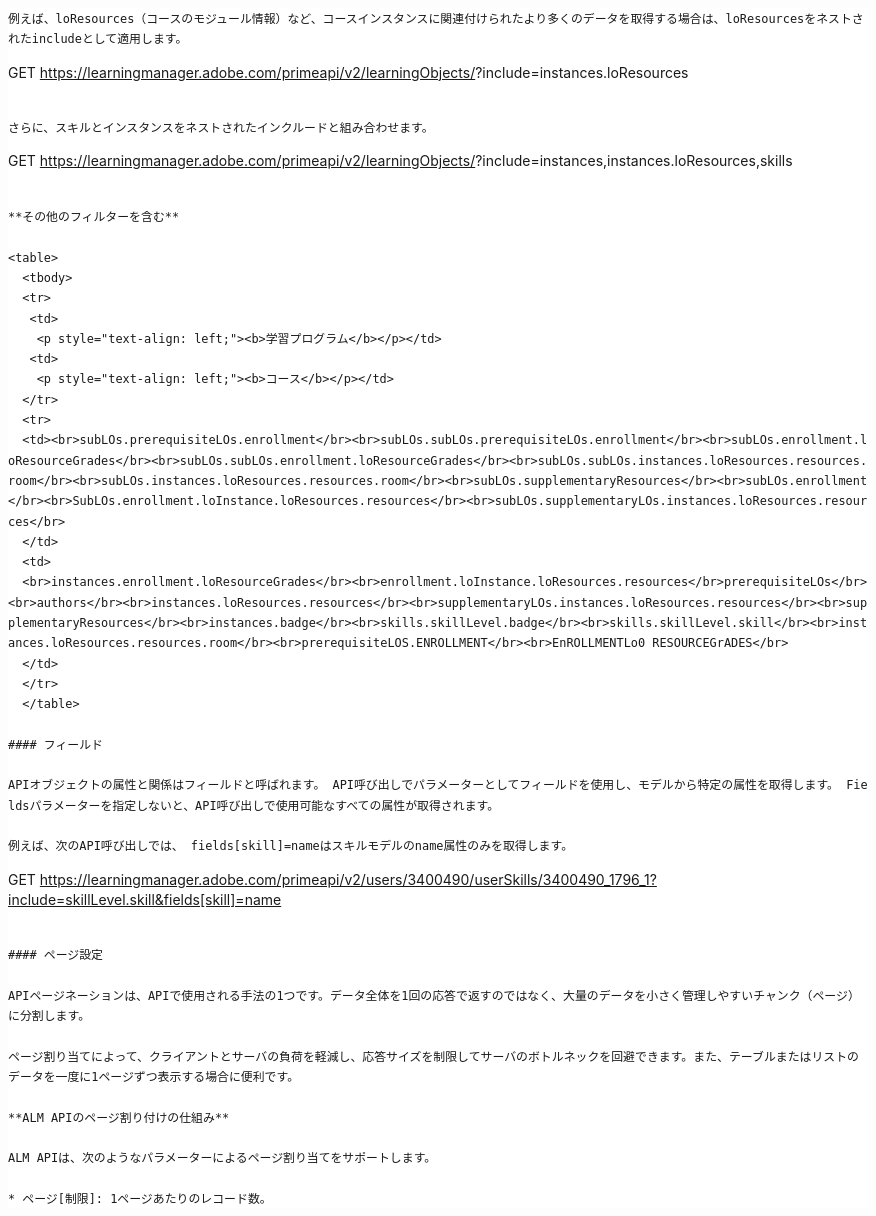```
例えば、loResources（コースのモジュール情報）など、コースインスタンスに関連付けられたより多くのデータを取得する場合は、loResourcesをネストされたincludeとして適用します。

```
GET https://learningmanager.adobe.com/primeapi/v2/learningObjects/<courseID>?include=instances.loResources
```

さらに、スキルとインスタンスをネストされたインクルードと組み合わせます。

```
GET https://learningmanager.adobe.com/primeapi/v2/learningObjects/<courseID>?include=instances,instances.loResources,skills
```

**その他のフィルターを含む**

<table>
  <tbody>
  <tr>
   <td>
    <p style="text-align: left;"><b>学習プログラム</b></p></td>
   <td>
    <p style="text-align: left;"><b>コース</b></p></td>
  </tr>
  <tr>
  <td><br>subLOs.prerequisiteLOs.enrollment</br><br>subLOs.subLOs.prerequisiteLOs.enrollment</br><br>subLOs.enrollment.loResourceGrades</br><br>subLOs.subLOs.enrollment.loResourceGrades</br><br>subLOs.subLOs.instances.loResources.resources.room</br><br>subLOs.instances.loResources.resources.room</br><br>subLOs.supplementaryResources</br><br>subLOs.enrollment</br><br>SubLOs.enrollment.loInstance.loResources.resources</br><br>subLOs.supplementaryLOs.instances.loResources.resources</br>
  </td>
  <td>
  <br>instances.enrollment.loResourceGrades</br><br>enrollment.loInstance.loResources.resources</br>prerequisiteLOs</br><br>authors</br><br>instances.loResources.resources</br><br>supplementaryLOs.instances.loResources.resources</br><br>supplementaryResources</br><br>instances.badge</br><br>skills.skillLevel.badge</br><br>skills.skillLevel.skill</br><br>instances.loResources.resources.room</br><br>prerequisiteLOS.ENROLLMENT</br><br>EnROLLMENTLo0 RESOURCEGrADES</br>
  </td>
  </tr>
  </table>

#### フィールド

APIオブジェクトの属性と関係はフィールドと呼ばれます。 API呼び出しでパラメーターとしてフィールドを使用し、モデルから特定の属性を取得します。 Fieldsパラメーターを指定しないと、API呼び出しで使用可能なすべての属性が取得されます。

例えば、次のAPI呼び出しでは、 fields[skill]=nameはスキルモデルのname属性のみを取得します。

```
GET https://learningmanager.adobe.com/primeapi/v2/users/3400490/userSkills/3400490_1796_1?include=skillLevel.skill&fields[skill]=name
```

#### ページ設定

APIページネーションは、APIで使用される手法の1つです。データ全体を1回の応答で返すのではなく、大量のデータを小さく管理しやすいチャンク（ページ）に分割します。

ページ割り当てによって、クライアントとサーバの負荷を軽減し、応答サイズを制限してサーバのボトルネックを回避できます。また、テーブルまたはリストのデータを一度に1ページずつ表示する場合に便利です。

**ALM APIのページ割り付けの仕組み**

ALM APIは、次のようなパラメーターによるページ割り当てをサポートします。

* ページ[制限]: 1ページあたりのレコード数。
```